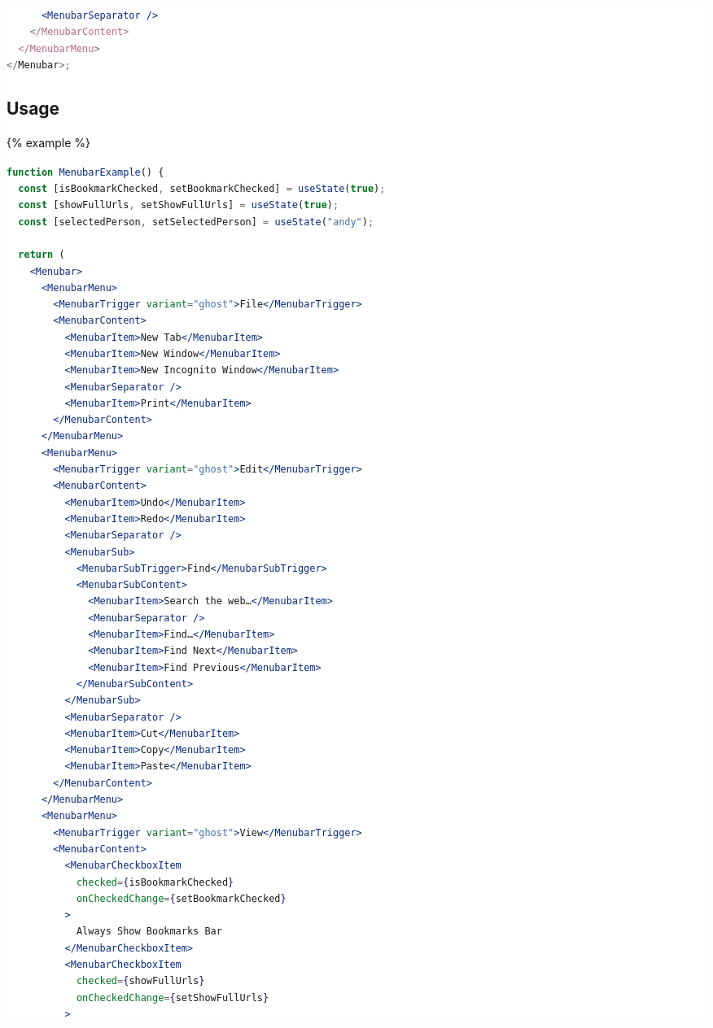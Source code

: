```jsx
      <MenubarSeparator />
    </MenubarContent>
  </MenubarMenu>
</Menubar>;
```

## Usage

{% example %}

```jsx
function MenubarExample() {
  const [isBookmarkChecked, setBookmarkChecked] = useState(true);
  const [showFullUrls, setShowFullUrls] = useState(true);
  const [selectedPerson, setSelectedPerson] = useState("andy");

  return (
    <Menubar>
      <MenubarMenu>
        <MenubarTrigger variant="ghost">File</MenubarTrigger>
        <MenubarContent>
          <MenubarItem>New Tab</MenubarItem>
          <MenubarItem>New Window</MenubarItem>
          <MenubarItem>New Incognito Window</MenubarItem>
          <MenubarSeparator />
          <MenubarItem>Print</MenubarItem>
        </MenubarContent>
      </MenubarMenu>
      <MenubarMenu>
        <MenubarTrigger variant="ghost">Edit</MenubarTrigger>
        <MenubarContent>
          <MenubarItem>Undo</MenubarItem>
          <MenubarItem>Redo</MenubarItem>
          <MenubarSeparator />
          <MenubarSub>
            <MenubarSubTrigger>Find</MenubarSubTrigger>
            <MenubarSubContent>
              <MenubarItem>Search the web…</MenubarItem>
              <MenubarSeparator />
              <MenubarItem>Find…</MenubarItem>
              <MenubarItem>Find Next</MenubarItem>
              <MenubarItem>Find Previous</MenubarItem>
            </MenubarSubContent>
          </MenubarSub>
          <MenubarSeparator />
          <MenubarItem>Cut</MenubarItem>
          <MenubarItem>Copy</MenubarItem>
          <MenubarItem>Paste</MenubarItem>
        </MenubarContent>
      </MenubarMenu>
      <MenubarMenu>
        <MenubarTrigger variant="ghost">View</MenubarTrigger>
        <MenubarContent>
          <MenubarCheckboxItem
            checked={isBookmarkChecked}
            onCheckedChange={setBookmarkChecked}
          >
            Always Show Bookmarks Bar
          </MenubarCheckboxItem>
          <MenubarCheckboxItem
            checked={showFullUrls}
            onCheckedChange={setShowFullUrls}
          >
```